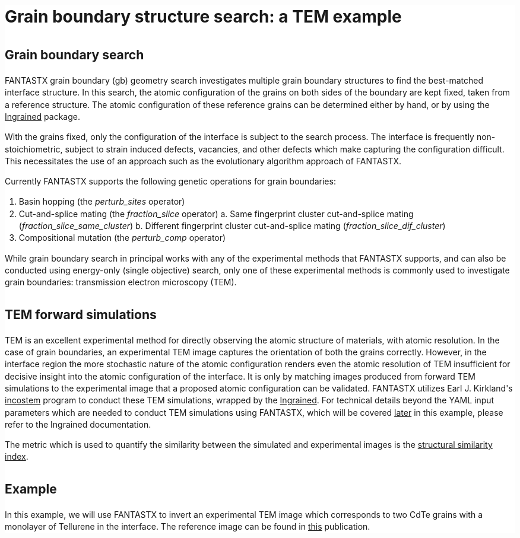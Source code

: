 # Grain boundary structure search: a TEM example

## Grain boundary search

FANTASTX grain boundary (gb) geometry search investigates multiple grain boundary structures to find the best-matched interface structure. In this search, the atomic configuration of the grains on both sides of the boundary are kept fixed, taken from a reference structure. The atomic configuration of these reference grains can be determined either by hand, or by using the [Ingrained](https://github.com/MaterialEyes/ingrained-lite) package.

With the grains fixed, only the configuration of the interface is subject to the search process. The interface is frequently non-stoichiometric, subject to strain induced defects, vacancies, and other defects which make capturing the configuration difficult. This necessitates the use of an approach such as the evolutionary algorithm approach of FANTASTX.

Currently FANTASTX supports the following genetic operations for grain boundaries:

1. Basin hopping (the *perturb_sites* operator)
2. Cut-and-splice mating (the *fraction_slice* operator)
    a. Same fingerprint cluster cut-and-splice mating (*fraction_slice_same_cluster*)
    b. Different fingerprint cluster cut-and-splice mating (*fraction_slice_dif_cluster*)
3. Compositional mutation (the *perturb_comp* operator)

While grain boundary search in principal works with any of the experimental methods that FANTASTX supports, and can also be conducted using energy-only (single objective) search, only one of these experimental methods is commonly used to investigate grain boundaries: transmission electron microscopy (TEM).

## TEM forward simulations

TEM is an excellent experimental method for directly observing the atomic structure of materials, with atomic resolution. In the case of grain boundaries, an experimental TEM image captures the orientation of both the grains correctly. However, in the interface region the more stochastic nature of the atomic configuration renders even the atomic resolution of TEM insufficient for decisive insight into the atomic configuration of the interface. It is only by matching images produced from forward TEM simulations to the experimental image that a proposed atomic configuration can be validated. FANTASTX utilizes Earl J. Kirkland's [incostem](https://github.com/jhgorse/kirkland) program to conduct these TEM simulations, wrapped by the [Ingrained](https://github.com/MaterialEyes/ingrained-lite). For technical details beyond the YAML input parameters which are needed to conduct TEM simulations using FANTASTX, which will be covered [later](#tem_yaml_inputs) in this example, please refer to the Ingrained documentation.

The metric which is used to quantify the similarity between the simulated and experimental images is the [structural similarity index](https://scikit-image.org/docs/dev/auto_examples/transform/plot_ssim.html).

## Example

In this example, we will use FANTASTX to invert an experimental TEM image which corresponds to two CdTe grains with a monolayer of Tellurene in the interface. The reference image can be found in [this](https://pubs.rsc.org/en/content/articlelanding/2019/nr/c9nr02342a) publication. 
